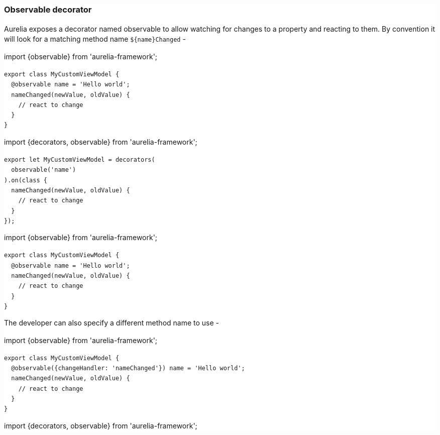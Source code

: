 
### Observable decorator

Aurelia exposes a decorator named observable to allow watching for changes to a property and reacting to them.  By convention it will look for a matching method name `${name}Changed` -

<code-listing heading="Correct observable usage">
  <source-code lang="ES 2016">
    import {observable} from 'aurelia-framework';

    export class MyCustomViewModel {
      @observable name = 'Hello world';
      nameChanged(newValue, oldValue) {
        // react to change
      }
    }
  </source-code>
  <source-code lang="ES 2015">
    import {decorators, observable} from 'aurelia-framework';

    export let MyCustomViewModel = decorators(
      observable('name')
    ).on(class {
      nameChanged(newValue, oldValue) {
        // react to change
      }
    });
  </source-code>
  <source-code lang="TypeScript">
    import {observable} from 'aurelia-framework';

    export class MyCustomViewModel {
      @observable name = 'Hello world';
      nameChanged(newValue, oldValue) {
        // react to change
      }
    }
  </source-code>
</code-listing>

The developer can also specify a different method name to use -

<code-listing heading="Correct observable usage with configured change handler">
  <source-code lang="ES 2016">
    import {observable} from 'aurelia-framework';

    export class MyCustomViewModel {
      @observable({changeHandler: 'nameChanged'}) name = 'Hello world';
      nameChanged(newValue, oldValue) {
        // react to change
      }
    }
  </source-code>
  <source-code lang="ES 2015">
    import {decorators, observable} from 'aurelia-framework';
